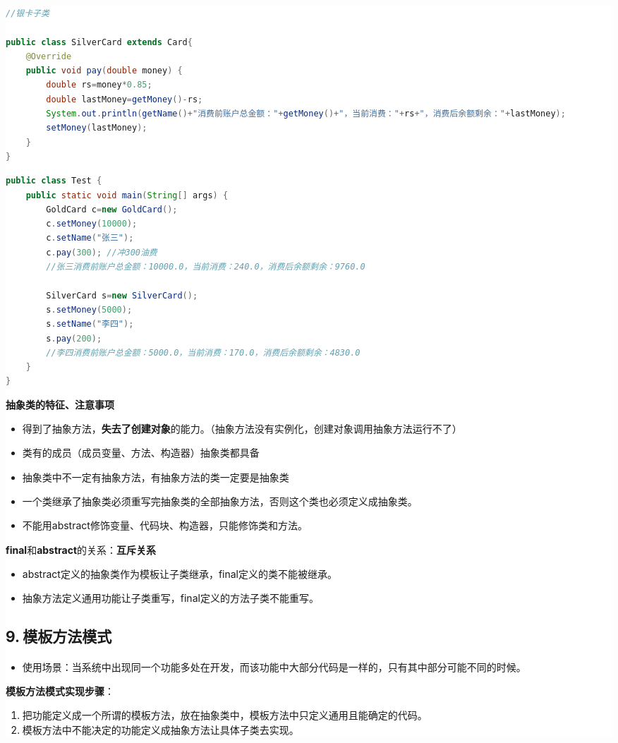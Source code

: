 ```java
//银卡子类

public class SilverCard extends Card{
    @Override
    public void pay(double money) {
        double rs=money*0.85;
        double lastMoney=getMoney()-rs;
        System.out.println(getName()+"消费前账户总金额："+getMoney()+"，当前消费："+rs+"，消费后余额剩余："+lastMoney);
        setMoney(lastMoney);
    }
}
```

```java
public class Test {
    public static void main(String[] args) {
        GoldCard c=new GoldCard();
        c.setMoney(10000);
        c.setName("张三");
        c.pay(300); //冲300油费
        //张三消费前账户总金额：10000.0，当前消费：240.0，消费后余额剩余：9760.0

        SilverCard s=new SilverCard();
        s.setMoney(5000);
        s.setName("李四");
        s.pay(200);		
        //李四消费前账户总金额：5000.0，当前消费：170.0，消费后余额剩余：4830.0
    }
}
```



**抽象类的特征、注意事项**

- 得到了抽象方法，**失去了创建对象**的能力。（抽象方法没有实例化，创建对象调用抽象方法运行不了）

- 类有的成员（成员变量、方法、构造器）抽象类都具备
- 抽象类中不一定有抽象方法，有抽象方法的类一定要是抽象类
- 一个类继承了抽象类必须重写完抽象类的全部抽象方法，否则这个类也必须定义成抽象类。
- 不能用abstract修饰变量、代码块、构造器，只能修饰类和方法。

**final**和**abstract**的关系：**互斥关系**

- abstract定义的抽象类作为模板让子类继承，final定义的类不能被继承。

- 抽象方法定义通用功能让子类重写，final定义的方法子类不能重写。



## 9. 模板方法模式

- 使用场景：当系统中出现同一个功能多处在开发，而该功能中大部分代码是一样的，只有其中部分可能不同的时候。

**模板方法模式实现步骤**：

1. 把功能定义成一个所谓的模板方法，放在抽象类中，模板方法中只定义通用且能确定的代码。
2. 模板方法中不能决定的功能定义成抽象方法让具体子类去实现。
